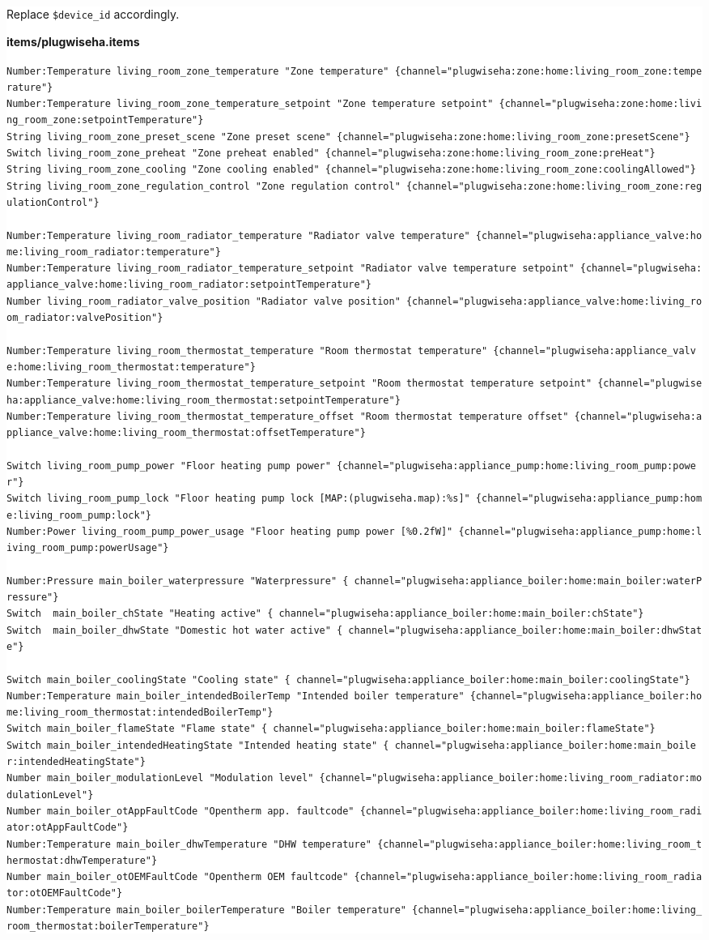 Replace `$device_id` accordingly.

**items/plugwiseha.items**

```
Number:Temperature living_room_zone_temperature "Zone temperature" {channel="plugwiseha:zone:home:living_room_zone:temperature"}
Number:Temperature living_room_zone_temperature_setpoint "Zone temperature setpoint" {channel="plugwiseha:zone:home:living_room_zone:setpointTemperature"}
String living_room_zone_preset_scene "Zone preset scene" {channel="plugwiseha:zone:home:living_room_zone:presetScene"}
Switch living_room_zone_preheat "Zone preheat enabled" {channel="plugwiseha:zone:home:living_room_zone:preHeat"}
String living_room_zone_cooling "Zone cooling enabled" {channel="plugwiseha:zone:home:living_room_zone:coolingAllowed"}
String living_room_zone_regulation_control "Zone regulation control" {channel="plugwiseha:zone:home:living_room_zone:regulationControl"}

Number:Temperature living_room_radiator_temperature "Radiator valve temperature" {channel="plugwiseha:appliance_valve:home:living_room_radiator:temperature"}
Number:Temperature living_room_radiator_temperature_setpoint "Radiator valve temperature setpoint" {channel="plugwiseha:appliance_valve:home:living_room_radiator:setpointTemperature"}
Number living_room_radiator_valve_position "Radiator valve position" {channel="plugwiseha:appliance_valve:home:living_room_radiator:valvePosition"}

Number:Temperature living_room_thermostat_temperature "Room thermostat temperature" {channel="plugwiseha:appliance_valve:home:living_room_thermostat:temperature"}
Number:Temperature living_room_thermostat_temperature_setpoint "Room thermostat temperature setpoint" {channel="plugwiseha:appliance_valve:home:living_room_thermostat:setpointTemperature"}
Number:Temperature living_room_thermostat_temperature_offset "Room thermostat temperature offset" {channel="plugwiseha:appliance_valve:home:living_room_thermostat:offsetTemperature"}

Switch living_room_pump_power "Floor heating pump power" {channel="plugwiseha:appliance_pump:home:living_room_pump:power"}
Switch living_room_pump_lock "Floor heating pump lock [MAP:(plugwiseha.map):%s]" {channel="plugwiseha:appliance_pump:home:living_room_pump:lock"}
Number:Power living_room_pump_power_usage "Floor heating pump power [%0.2fW]" {channel="plugwiseha:appliance_pump:home:living_room_pump:powerUsage"}

Number:Pressure	main_boiler_waterpressure "Waterpressure" { channel="plugwiseha:appliance_boiler:home:main_boiler:waterPressure"}
Switch	main_boiler_chState "Heating active" { channel="plugwiseha:appliance_boiler:home:main_boiler:chState"}
Switch	main_boiler_dhwState "Domestic hot water active" { channel="plugwiseha:appliance_boiler:home:main_boiler:dhwState"}

Switch main_boiler_coolingState "Cooling state" { channel="plugwiseha:appliance_boiler:home:main_boiler:coolingState"}
Number:Temperature main_boiler_intendedBoilerTemp "Intended boiler temperature" {channel="plugwiseha:appliance_boiler:home:living_room_thermostat:intendedBoilerTemp"}
Switch main_boiler_flameState "Flame state" { channel="plugwiseha:appliance_boiler:home:main_boiler:flameState"}
Switch main_boiler_intendedHeatingState "Intended heating state" { channel="plugwiseha:appliance_boiler:home:main_boiler:intendedHeatingState"}
Number main_boiler_modulationLevel "Modulation level" {channel="plugwiseha:appliance_boiler:home:living_room_radiator:modulationLevel"}
Number main_boiler_otAppFaultCode "Opentherm app. faultcode" {channel="plugwiseha:appliance_boiler:home:living_room_radiator:otAppFaultCode"}
Number:Temperature main_boiler_dhwTemperature "DHW temperature" {channel="plugwiseha:appliance_boiler:home:living_room_thermostat:dhwTemperature"}
Number main_boiler_otOEMFaultCode "Opentherm OEM faultcode" {channel="plugwiseha:appliance_boiler:home:living_room_radiator:otOEMFaultCode"}
Number:Temperature main_boiler_boilerTemperature "Boiler temperature" {channel="plugwiseha:appliance_boiler:home:living_room_thermostat:boilerTemperature"}
```